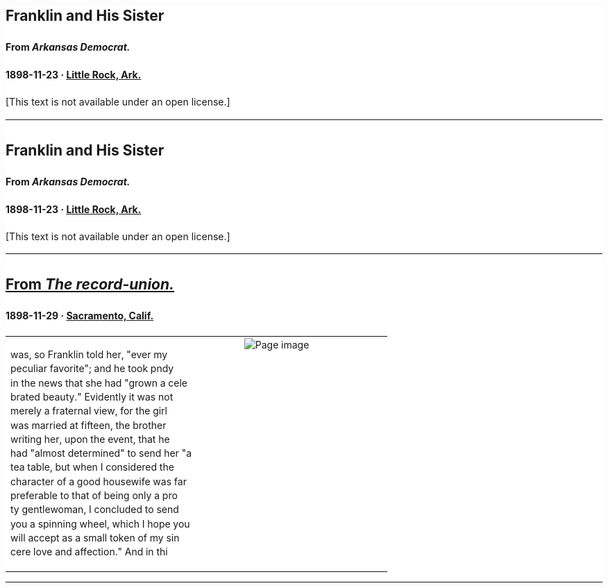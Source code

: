 
## Franklin and His Sister

#### From _Arkansas Democrat._

#### 1898-11-23 &middot; [Little Rock, Ark.](http://dbpedia.org/resource/Little_Rock%2C_Arkansas)

[This text is not available under an open license.]

---

## Franklin and His Sister

#### From _Arkansas Democrat._

#### 1898-11-23 &middot; [Little Rock, Ark.](http://dbpedia.org/resource/Little_Rock%2C_Arkansas)

[This text is not available under an open license.]

---

## [From _The record-union._](https://chroniclingamerica.loc.gov/lccn/sn82015104/1898-11-29/ed-1/seq-8)

#### 1898-11-29 &middot; [Sacramento, Calif.](http://dbpedia.org/resource/Sacramento%2C_California)

<table style="width: 100%;"><tr><td style="width: 50%">

  
was, so Franklin told her, &quot;ever my  
peculiar favorite&quot;; and he took pndy  
in the news that she had &quot;grown a cele­  
brated beauty.&quot; Evidently it was not  
merely a fraternal view, for the girl  
was married at fifteen, the brother  
writing her, upon the event, that he  
had &quot;almost determined&quot; to send her &quot;a  
tea table, but when I considered the  
character of a good housewife was far  
preferable to that of being only a pro  
ty gentlewoman, I concluded to send  
you a spinning wheel, which I hope you  
will accept as a small token of my sin­  
cere love and affection.&quot; And in thi
</td><td style="width: 50%; max-height: 75%; margin: auto; display: block;">
<img alt="Page image" src="https://chroniclingamerica.loc.gov/iiif/2/curiv_hessel_ver01%2Fdata%2Fsn82015104%2F00280768832%2F1898112901%2F0252.jp2/pct:56.406703,22.309904,12.464827,6.924818/!600,600/0/default.jpg"/>
</td>
</tr></table>

---